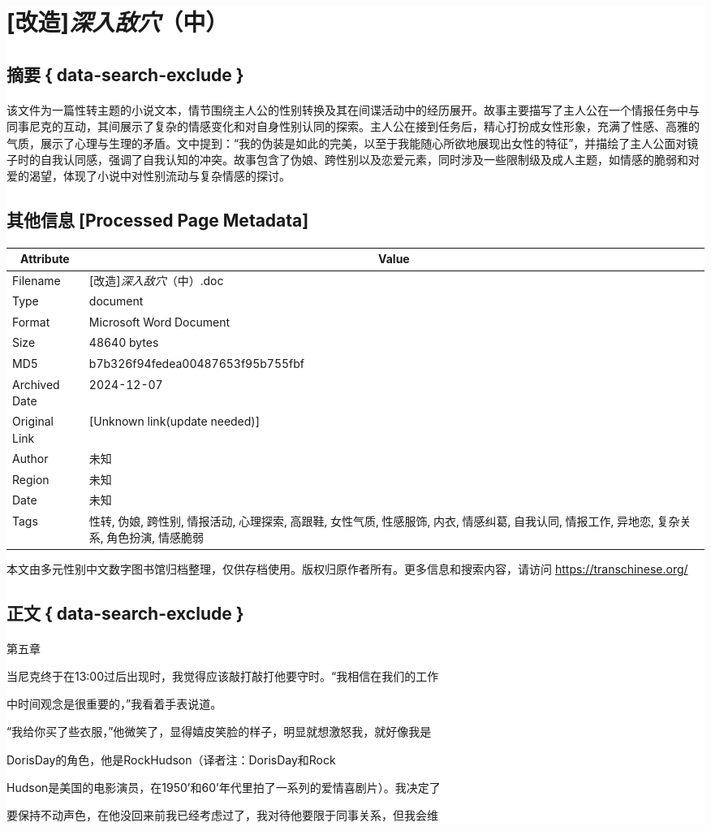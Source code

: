 # [改造]_深入敌穴_（中）



## 摘要  { data-search-exclude }


该文件为一篇性转主题的小说文本，情节围绕主人公的性别转换及其在间谍活动中的经历展开。故事主要描写了主人公在一个情报任务中与同事尼克的互动，其间展示了复杂的情感变化和对自身性别认同的探索。主人公在接到任务后，精心打扮成女性形象，充满了性感、高雅的气质，展示了心理与生理的矛盾。文中提到：“我的伪装是如此的完美，以至于我能随心所欲地展现出女性的特征”，并描绘了主人公面对镜子时的自我认同感，强调了自我认知的冲突。故事包含了伪娘、跨性别以及恋爱元素，同时涉及一些限制级及成人主题，如情感的脆弱和对爱的渴望，体现了小说中对性别流动与复杂情感的探讨。



## 其他信息 [Processed Page Metadata]

| Attribute       | Value                                  |
|-----------------|----------------------------------------|
| Filename        | [改造]_深入敌穴_（中）.doc                             |
| Type            | document                                 |
| Format          | Microsoft Word Document                               |
| Size            | 48640 bytes                           |
| MD5             | b7b326f94fedea00487653f95b755fbf                                  |
| Archived Date   | 2024-12-07                             |
| Original Link   | [Unknown link(update needed)]                         |
| Author          | 未知                               |
| Region          | 未知                               |
| Date            | 未知                                 |
| Tags            | 性转, 伪娘, 跨性别, 情报活动, 心理探索, 高跟鞋, 女性气质, 性感服饰, 内衣, 情感纠葛, 自我认同, 情报工作, 异地恋, 复杂关系, 角色扮演, 情感脆弱                                 |

本文由多元性别中文数字图书馆归档整理，仅供存档使用。版权归原作者所有。更多信息和搜索内容，请访问 <https://transchinese.org/>


## 正文 { data-search-exclude }


第五章

当尼克终于在13:00过后出现时，我觉得应该敲打敲打他要守时。“我相信在我们的工作

中时间观念是很重要的，”我看着手表说道。

“我给你买了些衣服，”他微笑了，显得嬉皮笑脸的样子，明显就想激怒我，就好像我是

DorisDay的角色，他是RockHudson（译者注：DorisDay和Rock

Hudson是美国的电影演员，在1950’和60’年代里拍了一系列的爱情喜剧片）。我决定了

要保持不动声色，在他没回来前我已经考虑过了，我对待他要限于同事关系，但我会维
